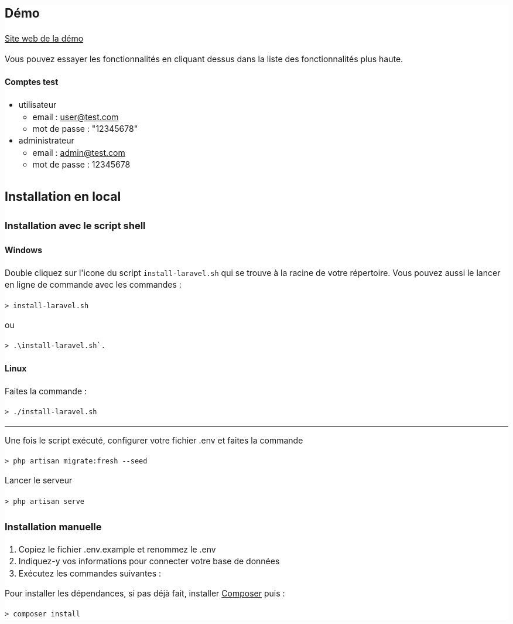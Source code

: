 ## Démo

[Site web de la démo](https://e1995669.webdev.cmaisonneuve.qc.ca/vino/public)

Vous pouvez essayer les fonctionnalités en cliquant dessus dans la liste des fonctionnalités plus haute.

#### Comptes test

- utilisateur
    - email : user@test.com
    - mot de passe : "12345678"
- administrateur
    - email : admin@test.com
    - mot de passe : 12345678
    
## Installation en local

### Installation avec le script shell

#### Windows

Double cliquez sur l'icone du script `install-laravel.sh` qui se trouve à la racine de votre répertoire.
Vous pouvez aussi le lancer en ligne de commande avec les commandes : 
  
    > install-laravel.sh
ou 

    > .\install-laravel.sh`.

#### Linux

Faites la commande :
  
    > ./install-laravel.sh

---

Une fois le script exécuté, configurer votre fichier .env et faites la commande
    
    > php artisan migrate:fresh --seed
    
Lancer le serveur

    > php artisan serve
### Installation manuelle

1. Copiez le fichier .env.example et renommez le .env
2. Indiquez-y vos informations pour connecter votre base de données
3. Exécutez les commandes suivantes :

Pour installer les dépendances, si pas déjà fait, installer [Composer](https://getcomposer.org/download/) puis :

    > composer install
